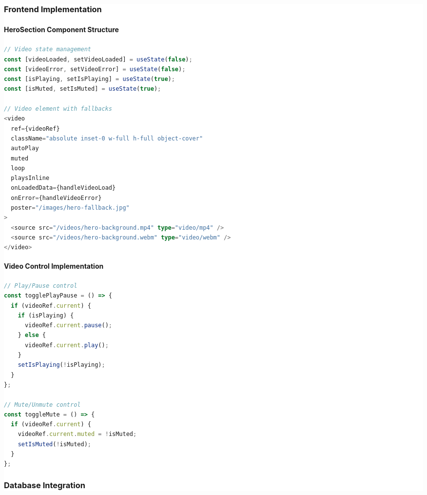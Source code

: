 ### Frontend Implementation

#### HeroSection Component Structure
```typescript
// Video state management
const [videoLoaded, setVideoLoaded] = useState(false);
const [videoError, setVideoError] = useState(false);
const [isPlaying, setIsPlaying] = useState(true);
const [isMuted, setIsMuted] = useState(true);

// Video element with fallbacks
<video
  ref={videoRef}
  className="absolute inset-0 w-full h-full object-cover"
  autoPlay
  muted
  loop
  playsInline
  onLoadedData={handleVideoLoad}
  onError={handleVideoError}
  poster="/images/hero-fallback.jpg"
>
  <source src="/videos/hero-background.mp4" type="video/mp4" />
  <source src="/videos/hero-background.webm" type="video/webm" />
</video>
```

#### Video Control Implementation
```typescript
// Play/Pause control
const togglePlayPause = () => {
  if (videoRef.current) {
    if (isPlaying) {
      videoRef.current.pause();
    } else {
      videoRef.current.play();
    }
    setIsPlaying(!isPlaying);
  }
};

// Mute/Unmute control
const toggleMute = () => {
  if (videoRef.current) {
    videoRef.current.muted = !isMuted;
    setIsMuted(!isMuted);
  }
};
```

### Database Integration
